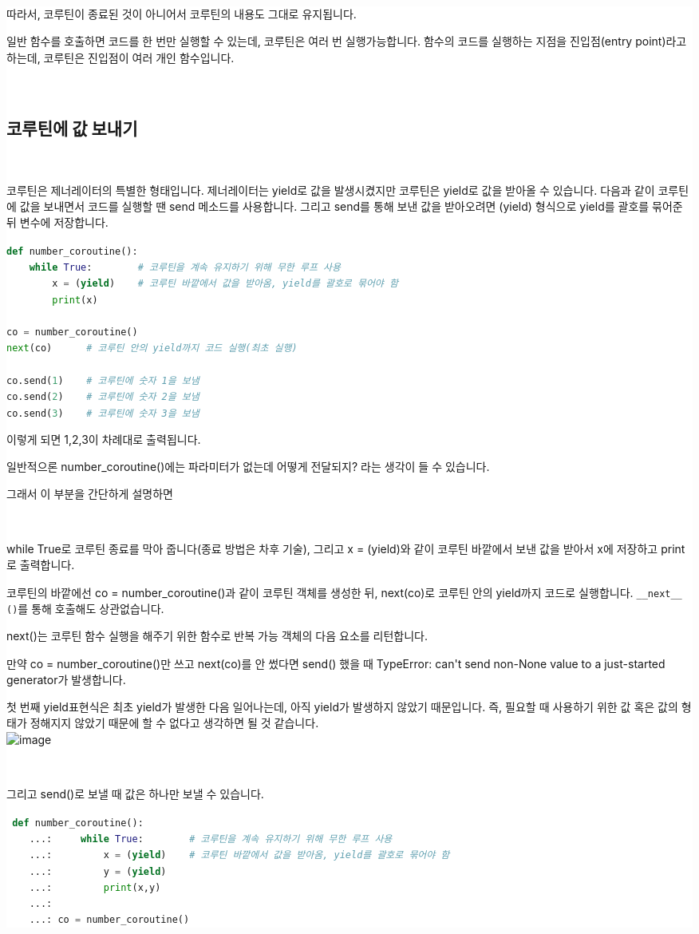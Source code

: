 따라서, 코루틴이 종료된 것이 아니어서 코루틴의 내용도 그대로 유지됩니다.

일반 함수를 호출하면 코드를 한 번만 실행할 수 있는데, 코루틴은 여러 번 실행가능합니다. 함수의 코드를 실행하는 지점을 진입점(entry point)라고 하는데, 코루틴은 진입점이 여러 개인 함수입니다.

<br>

## 코루틴에 값 보내기

<br>

코루틴은 제너레이터의 특별한 형태입니다. 제너레이터는 yield로 값을 발생시켰지만 코루틴은 yield로 값을 받아올 수 있습니다.
다음과 같이 코루틴에 값을 보내면서 코드를 실행할 땐 send 메소드를 사용합니다. 그리고 send를 통해 보낸 값을 받아오려면 (yield) 형식으로 yield를 괄호를 묶어준 뒤 변수에 저장합니다.

```python
def number_coroutine():
    while True:        # 코루틴을 계속 유지하기 위해 무한 루프 사용
        x = (yield)    # 코루틴 바깥에서 값을 받아옴, yield를 괄호로 묶어야 함
        print(x)
 
co = number_coroutine()
next(co)      # 코루틴 안의 yield까지 코드 실행(최초 실행)
 
co.send(1)    # 코루틴에 숫자 1을 보냄
co.send(2)    # 코루틴에 숫자 2을 보냄
co.send(3)    # 코루틴에 숫자 3을 보냄
```

이렇게 되면 1,2,3이 차례대로 출력됩니다.

일반적으론 number_coroutine()에는 파라미터가 없는데 어떻게 전달되지? 라는 생각이 들 수 있습니다.

그래서 이 부분을 간단하게 설명하면

<br>

while True로 코루틴 종료를 막아 줍니다(종료 방법은 차후 기술), 그리고 x = (yield)와 같이 코루틴 바깥에서 보낸 값을 받아서 x에 저장하고 print로 출력합니다.

코루틴의 바깥에선 co = number_coroutine()과 같이 코루틴 객체를 생성한 뒤, next(co)로 코루틴 안의 yield까지 코드로 실행합니다.
```__next__()```를 통해 호출해도 상관없습니다.

next()는 코루틴 함수 실행을 해주기 위한 함수로 반복 가능 객체의 다음 요소를 리턴합니다.

만약 co = number_coroutine()만 쓰고 next(co)를 안 썼다면 send() 했을 때 TypeError: can't send non-None value to a just-started generator가 발생합니다.

첫 번째 yield표현식은 최초 yield가 발생한 다음 일어나는데, 아직 yield가 발생하지 않았기 때문입니다.
즉, 필요할 때 사용하기 위한 값 혹은 값의 형태가 정해지지 않았기 때문에 할 수 없다고 생각하면 될 것 같습니다. <br>
![image](https://user-images.githubusercontent.com/88086271/194743930-b598a532-6d91-4377-b34a-a2f6f734f11c.png)

<br>

그리고 send()로 보낼 때 값은 하나만 보낼 수 있습니다.

```python
 def number_coroutine():
    ...:     while True:        # 코루틴을 계속 유지하기 위해 무한 루프 사용
    ...:         x = (yield)    # 코루틴 바깥에서 값을 받아옴, yield를 괄호로 묶어야 함
    ...:         y = (yield)
    ...:         print(x,y)
    ...:
    ...: co = number_coroutine()
```
